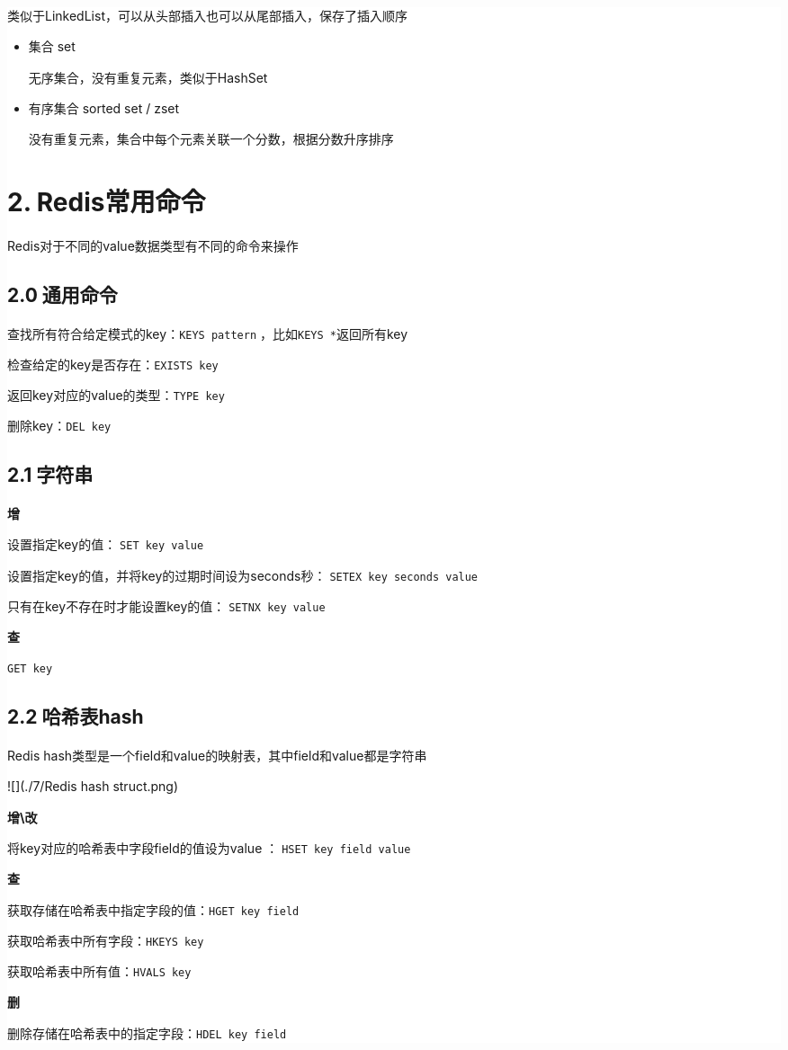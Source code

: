   类似于LinkedList，可以从头部插入也可以从尾部插入，保存了插入顺序

- 集合 set

  无序集合，没有重复元素，类似于HashSet

- 有序集合 sorted set / zset

  没有重复元素，集合中每个元素关联一个分数，根据分数升序排序

# 2. Redis常用命令

Redis对于不同的value数据类型有不同的命令来操作

## 2.0 通用命令

查找所有符合给定模式的key：`KEYS pattern` ，比如`KEYS *`返回所有key

检查给定的key是否存在：`EXISTS key`

返回key对应的value的类型：`TYPE key`

删除key：`DEL key`

## 2.1 字符串

**增**

设置指定key的值： `SET key value`

设置指定key的值，并将key的过期时间设为seconds秒： `SETEX key seconds value`

只有在key不存在时才能设置key的值： `SETNX key value`

**查**

`GET key`

## 2.2 哈希表hash

Redis hash类型是一个field和value的映射表，其中field和value都是字符串

![](./7/Redis hash struct.png)

**增\改**

将key对应的哈希表中字段field的值设为value ： `HSET key field value`

**查**

获取存储在哈希表中指定字段的值：`HGET key field`

获取哈希表中所有字段：`HKEYS key`

获取哈希表中所有值：`HVALS key`

**删**

删除存储在哈希表中的指定字段：`HDEL key field`
